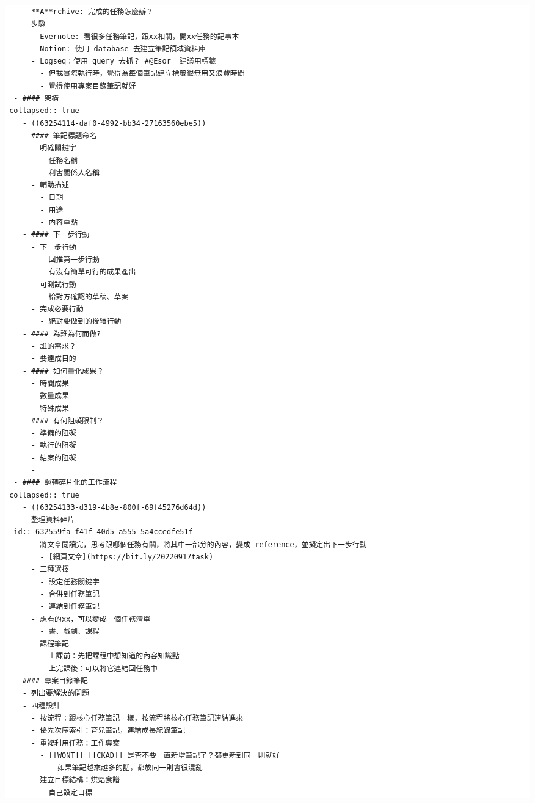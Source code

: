         - **A**rchive: 完成的任務怎麼辦？
        - 步驟
          - Evernote: 看很多任務筆記，跟xx相關，開xx任務的記事本
          - Notion: 使用 database 去建立筆記領域資料庫
          - Logseq：使用 query 去抓？ #@Esor  建議用標籤
            - 但我實際執行時，覺得為每個筆記建立標籤很無用又浪費時間
            - 覺得使用專案目錄筆記就好
      - #### 架構
     collapsed:: true
        - ((63254114-daf0-4992-bb34-27163560ebe5))
        - #### 筆記標題命名
          - 明確關鍵字
            - 任務名稱
            - 利害關係人名稱
          - 輔助描述
            - 日期
            - 用途
            - 內容重點
        - #### 下一步行動
          - 下一步行動
            - 回推第一步行動
            - 有沒有簡單可行的成果產出
          - 可測試行動
            - 給對方確認的草稿、草案
          - 完成必要行動
            - 絕對要做到的後續行動
        - #### 為誰為何而做?
          - 誰的需求？
          - 要達成目的
        - #### 如何量化成果？
          - 時間成果
          - 數量成果
          - 特殊成果
        - #### 有何阻礙限制？
          - 準備的阻礙
          - 執行的阻礙
          - 結案的阻礙
          -
      - #### 翻轉碎片化的工作流程
     collapsed:: true
        - ((63254133-d319-4b8e-800f-69f45276d64d))
        - 整理資料碎片
      id:: 632559fa-f41f-40d5-a555-5a4ccedfe51f
          - 將文章閱讀完，思考跟哪個任務有關，將其中一部分的內容，變成 reference，並擬定出下一步行動
            - [網頁文章](https://bit.ly/20220917task)
          - 三種選擇
            - 設定任務關鍵字
            - 合併到任務筆記
            - 連結到任務筆記
          - 想看的xx，可以變成一個任務清單
            - 書、戲劇、課程
          - 課程筆記
            - 上課前：先把課程中想知道的內容知識點
            - 上完課後：可以將它連結回任務中
      - #### 專案目錄筆記
        - 列出要解決的問題
        - 四種設計
          - 按流程：跟核心任務筆記一樣，按流程將核心任務筆記連結進來
          - 優先次序索引：育兒筆記，連結成長紀錄筆記
          - 重複利用任務：工作專案
            - [[WONT]] [[CKAD]] 是否不要一直新增筆記了？都更新到同一則就好
              - 如果筆記越來越多的話，都放同一則會很混亂
          - 建立目標結構：烘焙食譜
            - 自己設定目標